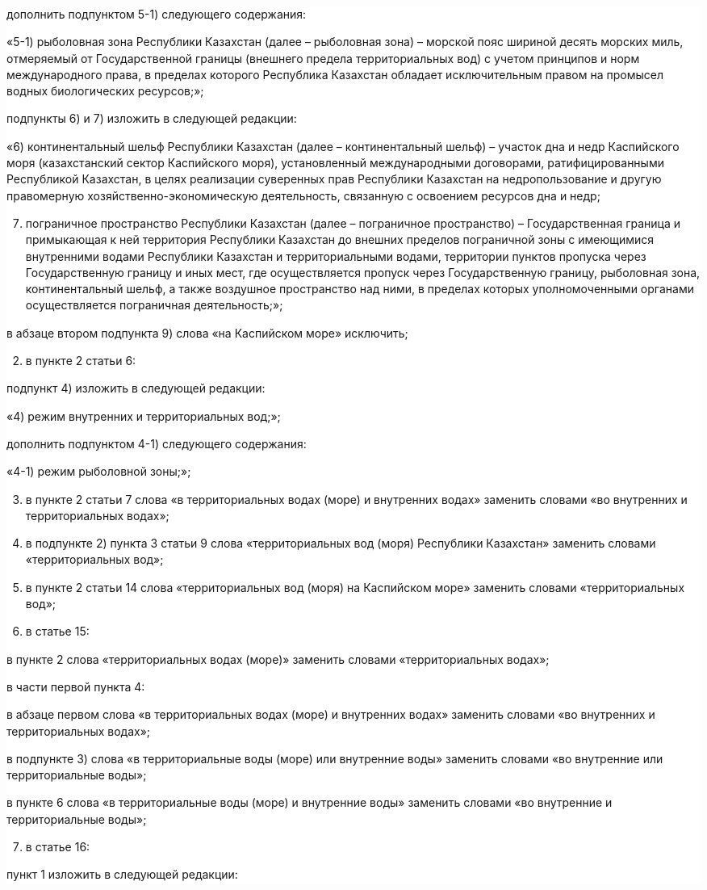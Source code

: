 дополнить подпунктом 5-1) следующего содержания:

«5-1) рыболовная зона Республики Казахстан (далее – рыболовная зона) – морской пояс шириной десять морских миль, отмеряемый от Государственной границы (внешнего предела территориальных вод) с учетом принципов и норм международного права, в пределах которого Республика Казахстан обладает исключительным правом на промысел водных биологических ресурсов;»;

подпункты 6) и 7) изложить в следующей редакции:

«6) континентальный шельф Республики Казахстан (далее – континентальный шельф) – участок дна и недр Каспийского моря (казахстанский сектор Каспийского моря), установленный международными договорами, ратифицированными Республикой Казахстан, в целях реализации суверенных прав Республики Казахстан на недропользование и другую правомерную хозяйственно-экономическую деятельность, связанную с освоением ресурсов дна и недр;

7) пограничное пространство Республики Казахстан (далее – пограничное пространство) – Государственная граница и примыкающая к ней территория Республики Казахстан до внешних пределов пограничной зоны с имеющимися внутренними водами Республики Казахстан и территориальными водами, территории пунктов пропуска через Государственную границу и иных мест, где осуществляется пропуск через Государственную границу, рыболовная зона, континентальный шельф, а также воздушное пространство над ними, в пределах которых уполномоченными органами осуществляется пограничная деятельность;»;

в абзаце втором подпункта 9) слова «на Каспийском море» исключить;

2) в пункте 2 статьи 6:

подпункт 4) изложить в следующей редакции:

«4) режим внутренних и территориальных вод;»;

дополнить подпунктом 4-1) следующего содержания:

«4-1) режим рыболовной зоны;»;

3) в пункте 2 статьи 7 слова «в территориальных водах (море) и внутренних водах» заменить словами «во внутренних и территориальных водах»;

4) в подпункте 2) пункта 3 статьи 9 слова «территориальных вод (моря) Республики Казахстан» заменить словами «территориальных вод»;

5) в пункте 2 статьи 14 слова «территориальных вод (моря) на Каспийском море» заменить словами «территориальных вод»;

6) в статье 15:

в пункте 2 слова «территориальных водах (море)» заменить словами «территориальных водах»;

в части первой пункта 4:

в абзаце первом слова «в территориальных водах (море) и внутренних водах» заменить словами «во внутренних и территориальных водах»;

в подпункте 3) слова «в территориальные воды (море) или внутренние воды» заменить словами «во внутренние или территориальные воды»;

в пункте 6 слова «в территориальные воды (море) и внутренние воды» заменить словами «во внутренние и территориальные воды»;

7) в статье 16:

пункт 1 изложить в следующей редакции:
